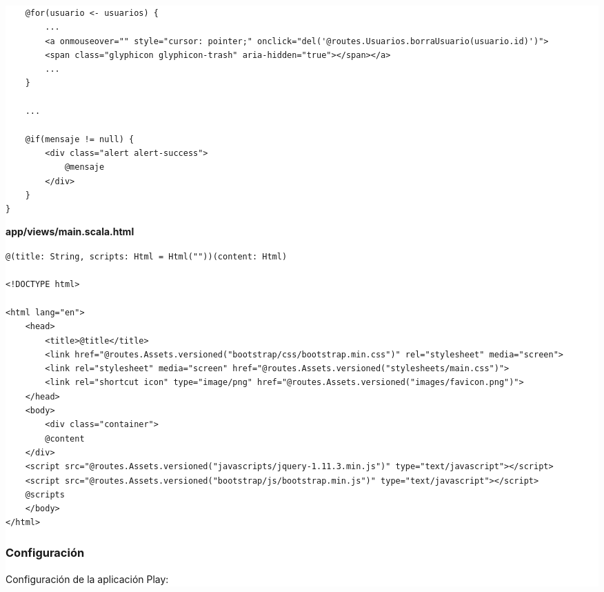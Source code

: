 ```
    @for(usuario <- usuarios) {
        ...
        <a onmouseover="" style="cursor: pointer;" onclick="del('@routes.Usuarios.borraUsuario(usuario.id)')">
        <span class="glyphicon glyphicon-trash" aria-hidden="true"></span></a>
        ...
    }
    
    ...
    
    @if(mensaje != null) {
        <div class="alert alert-success">
            @mensaje
        </div>
    }
}
```

**app/views/main.scala.html**

```
@(title: String, scripts: Html = Html(""))(content: Html)

<!DOCTYPE html>

<html lang="en">
    <head>
        <title>@title</title>
        <link href="@routes.Assets.versioned("bootstrap/css/bootstrap.min.css")" rel="stylesheet" media="screen">
        <link rel="stylesheet" media="screen" href="@routes.Assets.versioned("stylesheets/main.css")">
        <link rel="shortcut icon" type="image/png" href="@routes.Assets.versioned("images/favicon.png")">
    </head>
    <body>
        <div class="container">
        @content
    </div>
    <script src="@routes.Assets.versioned("javascripts/jquery-1.11.3.min.js")" type="text/javascript"></script>
    <script src="@routes.Assets.versioned("bootstrap/js/bootstrap.min.js")" type="text/javascript"></script>
    @scripts
    </body>
</html>
```

### Configuración

Configuración de la aplicación Play:
